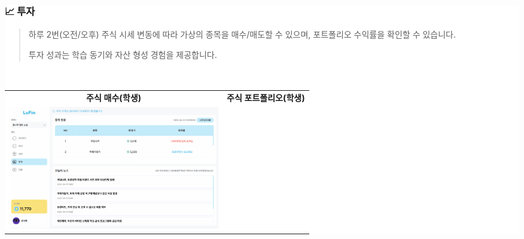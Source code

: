 ### 📈 투자
> 하루 2번(오전/오후) 주식 시세 변동에 따라 가상의 종목을 매수/매도할 수 있으며, 포트폴리오 수익률을 확인할 수 있습니다.
> 
> 투자 성과는 학습 동기와 자산 형성 경험을 제공합니다.

</br>

<table>
  <tr>
    <td colspan="1" align="center"><strong>주식 매수(학생)</strong></td>
    <td colspan="1" align="center"><strong>주식 포트폴리오(학생)</strong></td>
  </tr>
  <tr>
     <td>
        <img src="assets/주식 구매.gif" alt="주식 매수" width="350"/>
     </td>
     <td>